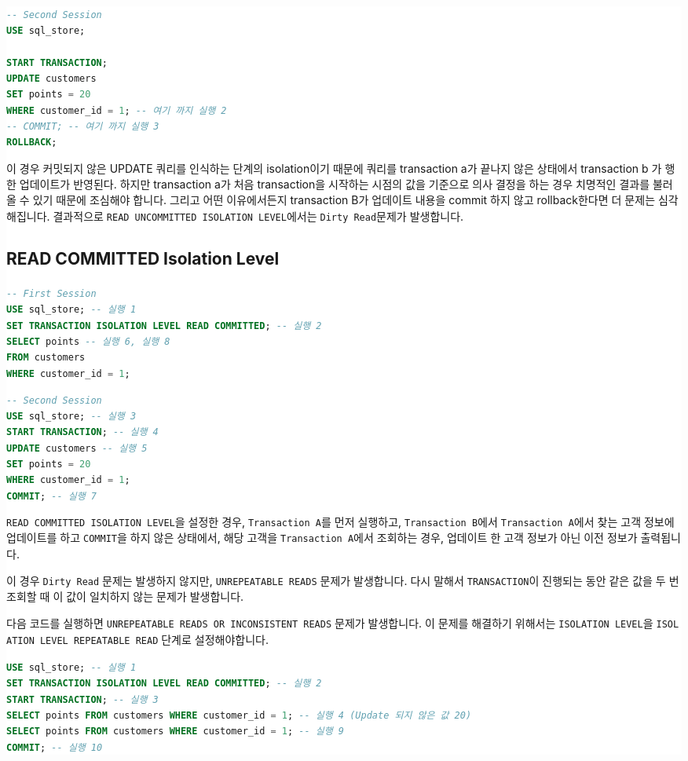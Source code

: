```sql
-- Second Session
USE sql_store;

START TRANSACTION;
UPDATE customers
SET points = 20
WHERE customer_id = 1; -- 여기 까지 실행 2
-- COMMIT; -- 여기 까지 실행 3
ROLLBACK;
```

이 경우 커밋되지 않은 UPDATE 쿼리를 인식하는 단계의 isolation이기 때문에 쿼리를 transaction a가 끝나지 않은 상태에서 transaction b 가 행한 업데이트가 반영된다. 하지만 transaction a가 처음 transaction을 시작하는 시점의 값을 기준으로 의사 결정을 하는 경우 치명적인 결과를 불러올 수 있기 때문에 조심해야 합니다. 그리고 어떤 이유에서든지 transaction B가 업데이트 내용을 commit 하지 않고 rollback한다면 더 문제는 심각해집니다. 결과적으로 `READ UNCOMMITTED ISOLATION LEVEL`에서는 `Dirty Read`문제가 발생합니다.

## READ COMMITTED Isolation Level

```sql
-- First Session
USE sql_store; -- 실행 1
SET TRANSACTION ISOLATION LEVEL READ COMMITTED; -- 실행 2
SELECT points -- 실행 6, 실행 8
FROM customers
WHERE customer_id = 1;
```

```sql
-- Second Session
USE sql_store; -- 실행 3
START TRANSACTION; -- 실행 4
UPDATE customers -- 실행 5
SET points = 20
WHERE customer_id = 1;
COMMIT; -- 실행 7
```

`READ COMMITTED ISOLATION LEVEL`을 설정한 경우, `Transaction A`를 먼저 실행하고, `Transaction B`에서 `Transaction A`에서 찾는 고객 정보에 업데이트를 하고 `COMMIT`을 하지 않은 상태에서, 해당 고객을 `Transaction A`에서 조회하는 경우, 업데이트 한 고객 정보가 아닌 이전 정보가 출력됩니다.

이 경우 `Dirty Read` 문제는 발생하지 않지만, `UNREPEATABLE READS` 문제가 발생합니다. 다시 말해서 `TRANSACTION`이 진행되는 동안 같은 값을 두 번 조회할 때 이 값이 일치하지 않는 문제가 발생합니다.

다음 코드를 실행하면 `UNREPEATABLE READS OR INCONSISTENT READS` 문제가 발생합니다. 이 문제를 해결하기 위해서는 `ISOLATION LEVEL`을 `ISOLATION LEVEL REPEATABLE READ` 단계로 설정해야합니다.

```sql
USE sql_store; -- 실행 1
SET TRANSACTION ISOLATION LEVEL READ COMMITTED; -- 실행 2
START TRANSACTION; -- 실행 3
SELECT points FROM customers WHERE customer_id = 1; -- 실행 4 (Update 되지 않은 값 20)
SELECT points FROM customers WHERE customer_id = 1; -- 실행 9
COMMIT; -- 실행 10
```
